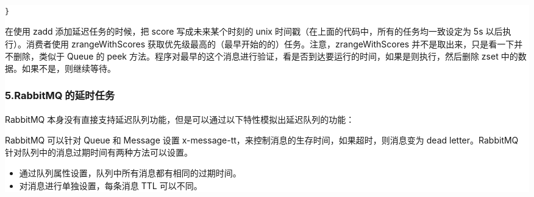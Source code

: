 ```java{.line-numbers}
} 
```

在使用 zadd 添加延迟任务的时候，把 score 写成未来某个时刻的 unix 时间戳（在上面的代码中，所有的任务均一致设定为 5s 以后执行）。消费者使用 zrangeWithScores 获取优先级最高的（最早开始的的）任务。注意，zrangeWithScores 并不是取出来，只是看一下并不删除，类似于 Queue 的 peek 方法。程序对最早的这个消息进行验证，看是否到达要运行的时间，如果是则执行，然后删除 zset 中的数据。如果不是，则继续等待。

### 5.RabbitMQ 的延时任务

RabbitMQ 本身没有直接支持延迟队列功能，但是可以通过以下特性模拟出延迟队列的功能：

RabbitMQ 可以针对 Queue 和 Message 设置 x-message-tt，来控制消息的生存时间，如果超时，则消息变为 dead letter。RabbitMQ 针对队列中的消息过期时间有两种方法可以设置。

- 通过队列属性设置，队列中所有消息都有相同的过期时间。
- 对消息进行单独设置，每条消息 TTL 可以不同。